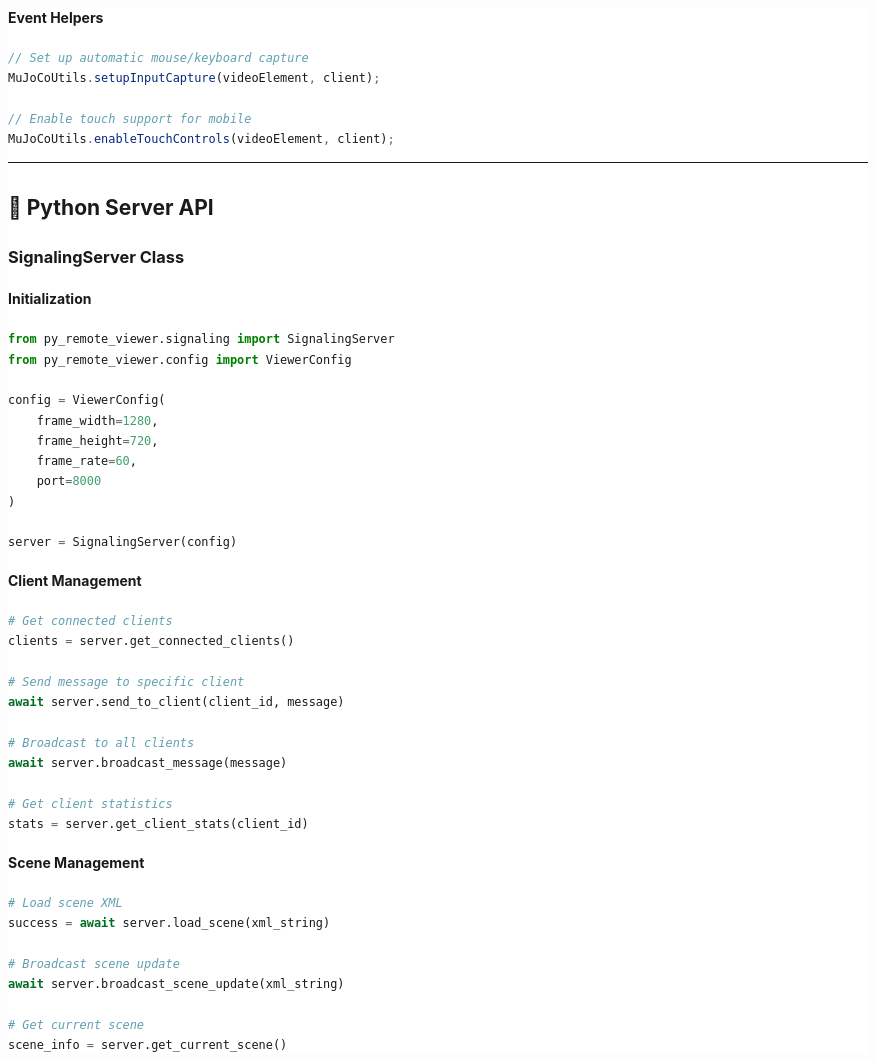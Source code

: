 #### **Event Helpers**
```javascript
// Set up automatic mouse/keyboard capture
MuJoCoUtils.setupInputCapture(videoElement, client);

// Enable touch support for mobile
MuJoCoUtils.enableTouchControls(videoElement, client);
```

---

## 🐍 **Python Server API**

### **SignalingServer Class**

#### **Initialization**
```python
from py_remote_viewer.signaling import SignalingServer
from py_remote_viewer.config import ViewerConfig

config = ViewerConfig(
    frame_width=1280,
    frame_height=720,
    frame_rate=60,
    port=8000
)

server = SignalingServer(config)
```

#### **Client Management**
```python
# Get connected clients
clients = server.get_connected_clients()

# Send message to specific client
await server.send_to_client(client_id, message)

# Broadcast to all clients
await server.broadcast_message(message)

# Get client statistics
stats = server.get_client_stats(client_id)
```

#### **Scene Management**
```python
# Load scene XML
success = await server.load_scene(xml_string)

# Broadcast scene update
await server.broadcast_scene_update(xml_string)

# Get current scene
scene_info = server.get_current_scene()
```
